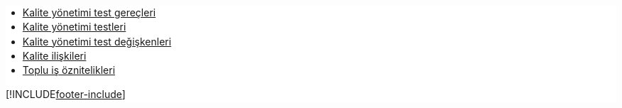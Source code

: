 - [Kalite yönetimi test gereçleri](quality-management-processes.md)
- [Kalite yönetimi testleri](quality-management-processes.md)
- [Kalite yönetimi test değişkenleri](quality-management-processes.md)
- [Kalite ilişkileri](quality-management-processes.md)
- [Toplu iş öznitelikleri](/supply-chain/production-control/batch-attributes.md)

[!INCLUDE[footer-include](../../includes/footer-banner.md)]
